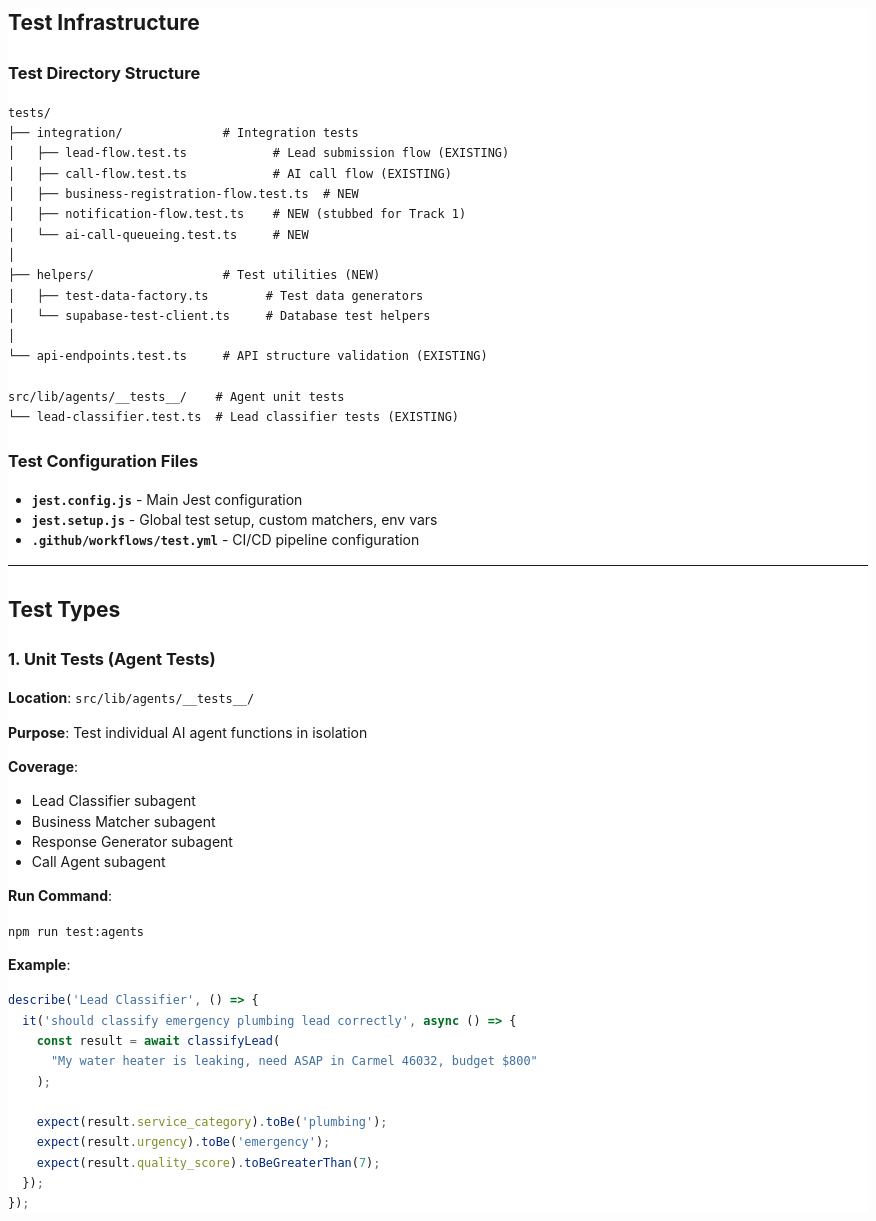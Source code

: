 
## Test Infrastructure

### Test Directory Structure

```
tests/
├── integration/              # Integration tests
│   ├── lead-flow.test.ts            # Lead submission flow (EXISTING)
│   ├── call-flow.test.ts            # AI call flow (EXISTING)
│   ├── business-registration-flow.test.ts  # NEW
│   ├── notification-flow.test.ts    # NEW (stubbed for Track 1)
│   └── ai-call-queueing.test.ts     # NEW
│
├── helpers/                  # Test utilities (NEW)
│   ├── test-data-factory.ts        # Test data generators
│   └── supabase-test-client.ts     # Database test helpers
│
└── api-endpoints.test.ts     # API structure validation (EXISTING)

src/lib/agents/__tests__/    # Agent unit tests
└── lead-classifier.test.ts  # Lead classifier tests (EXISTING)
```

### Test Configuration Files

- **`jest.config.js`** - Main Jest configuration
- **`jest.setup.js`** - Global test setup, custom matchers, env vars
- **`.github/workflows/test.yml`** - CI/CD pipeline configuration

---

## Test Types

### 1. Unit Tests (Agent Tests)

**Location**: `src/lib/agents/__tests__/`

**Purpose**: Test individual AI agent functions in isolation

**Coverage**:
- Lead Classifier subagent
- Business Matcher subagent
- Response Generator subagent
- Call Agent subagent

**Run Command**:
```bash
npm run test:agents
```

**Example**:
```typescript
describe('Lead Classifier', () => {
  it('should classify emergency plumbing lead correctly', async () => {
    const result = await classifyLead(
      "My water heater is leaking, need ASAP in Carmel 46032, budget $800"
    );

    expect(result.service_category).toBe('plumbing');
    expect(result.urgency).toBe('emergency');
    expect(result.quality_score).toBeGreaterThan(7);
  });
});
```
